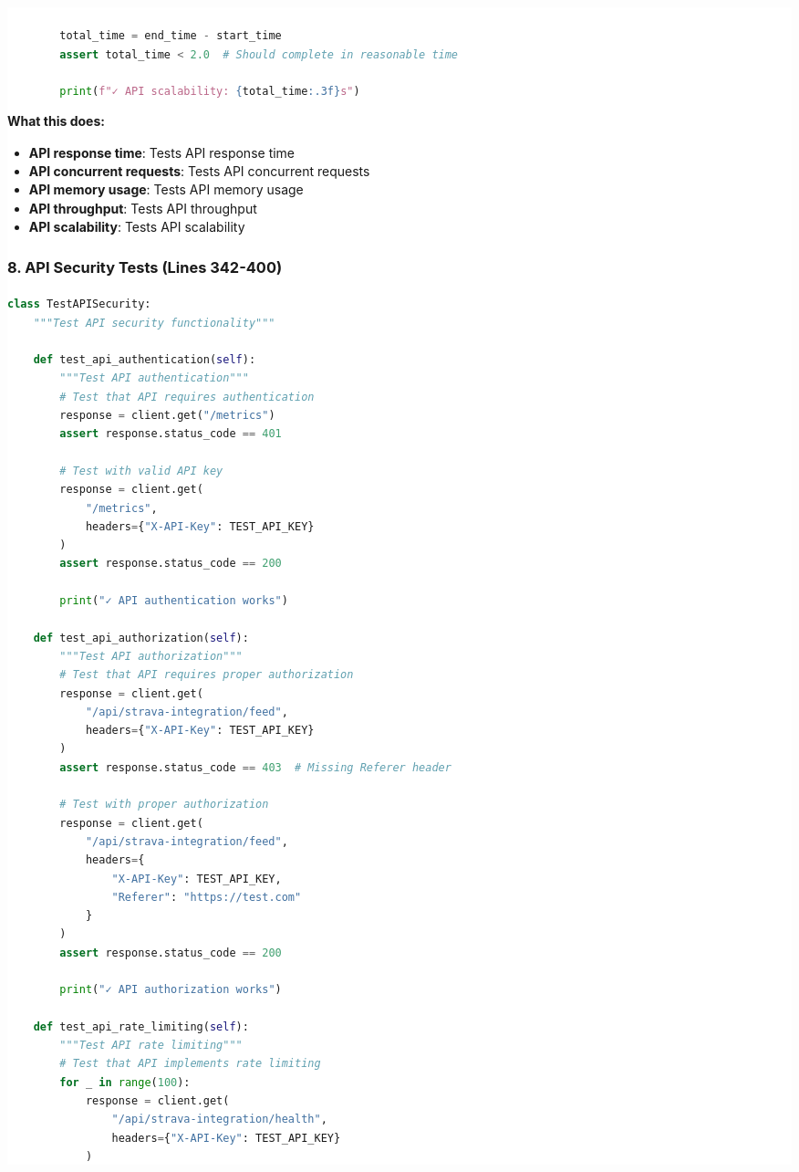 ```python
        
        total_time = end_time - start_time
        assert total_time < 2.0  # Should complete in reasonable time
        
        print(f"✓ API scalability: {total_time:.3f}s")
```

**What this does:**
- **API response time**: Tests API response time
- **API concurrent requests**: Tests API concurrent requests
- **API memory usage**: Tests API memory usage
- **API throughput**: Tests API throughput
- **API scalability**: Tests API scalability

### **8. API Security Tests (Lines 342-400)**

```python
class TestAPISecurity:
    """Test API security functionality"""
    
    def test_api_authentication(self):
        """Test API authentication"""
        # Test that API requires authentication
        response = client.get("/metrics")
        assert response.status_code == 401
        
        # Test with valid API key
        response = client.get(
            "/metrics",
            headers={"X-API-Key": TEST_API_KEY}
        )
        assert response.status_code == 200
        
        print("✓ API authentication works")
    
    def test_api_authorization(self):
        """Test API authorization"""
        # Test that API requires proper authorization
        response = client.get(
            "/api/strava-integration/feed",
            headers={"X-API-Key": TEST_API_KEY}
        )
        assert response.status_code == 403  # Missing Referer header
        
        # Test with proper authorization
        response = client.get(
            "/api/strava-integration/feed",
            headers={
                "X-API-Key": TEST_API_KEY,
                "Referer": "https://test.com"
            }
        )
        assert response.status_code == 200
        
        print("✓ API authorization works")
    
    def test_api_rate_limiting(self):
        """Test API rate limiting"""
        # Test that API implements rate limiting
        for _ in range(100):
            response = client.get(
                "/api/strava-integration/health",
                headers={"X-API-Key": TEST_API_KEY}
            )
```